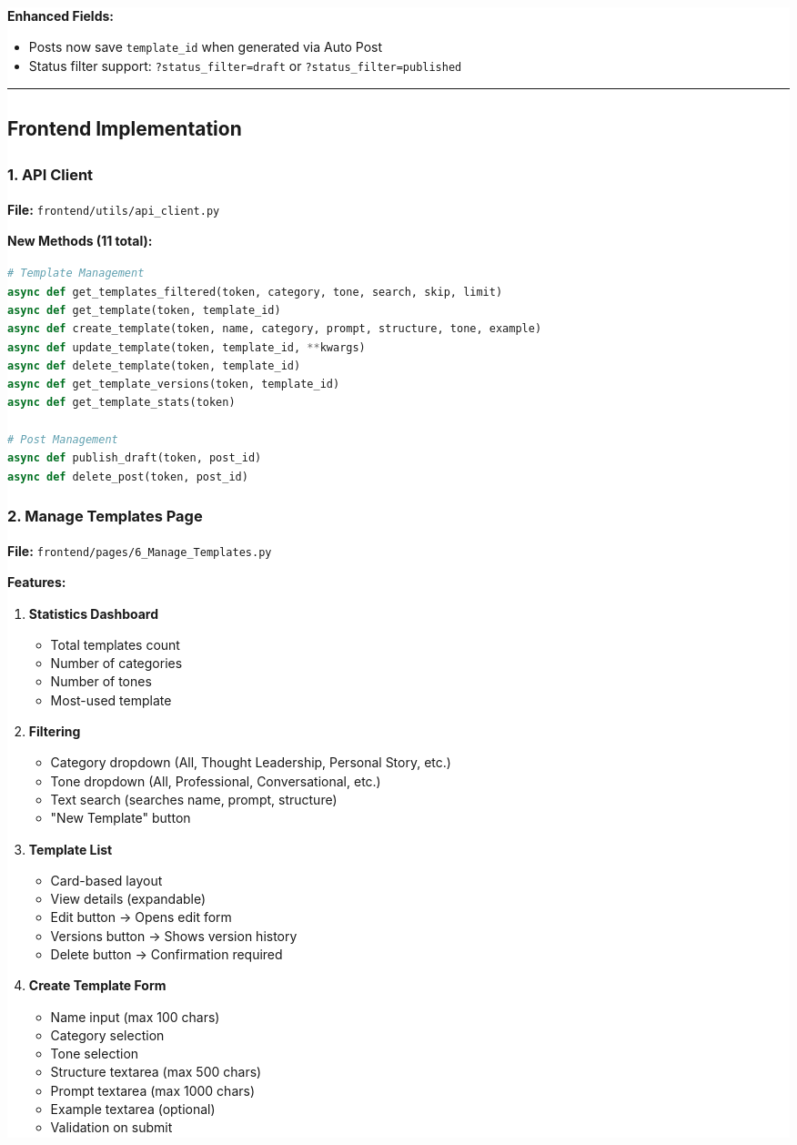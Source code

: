 **Enhanced Fields:**
- Posts now save `template_id` when generated via Auto Post
- Status filter support: `?status_filter=draft` or `?status_filter=published`

---

## Frontend Implementation

### 1. API Client

**File:** `frontend/utils/api_client.py`

**New Methods (11 total):**

```python
# Template Management
async def get_templates_filtered(token, category, tone, search, skip, limit)
async def get_template(token, template_id)
async def create_template(token, name, category, prompt, structure, tone, example)
async def update_template(token, template_id, **kwargs)
async def delete_template(token, template_id)
async def get_template_versions(token, template_id)
async def get_template_stats(token)

# Post Management
async def publish_draft(token, post_id)
async def delete_post(token, post_id)
```

### 2. Manage Templates Page

**File:** `frontend/pages/6_Manage_Templates.py`

**Features:**

1. **Statistics Dashboard**
   - Total templates count
   - Number of categories
   - Number of tones
   - Most-used template

2. **Filtering**
   - Category dropdown (All, Thought Leadership, Personal Story, etc.)
   - Tone dropdown (All, Professional, Conversational, etc.)
   - Text search (searches name, prompt, structure)
   - "New Template" button

3. **Template List**
   - Card-based layout
   - View details (expandable)
   - Edit button → Opens edit form
   - Versions button → Shows version history
   - Delete button → Confirmation required

4. **Create Template Form**
   - Name input (max 100 chars)
   - Category selection
   - Tone selection
   - Structure textarea (max 500 chars)
   - Prompt textarea (max 1000 chars)
   - Example textarea (optional)
   - Validation on submit
